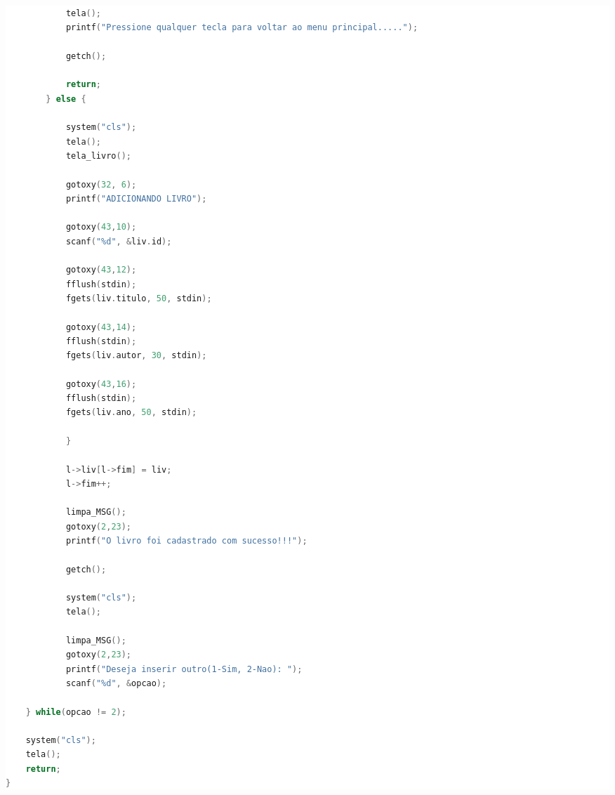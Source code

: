 `````c
            tela();
            printf("Pressione qualquer tecla para voltar ao menu principal.....");

            getch();

            return;
        } else {

            system("cls");
            tela();
            tela_livro();

            gotoxy(32, 6);
            printf("ADICIONANDO LIVRO");

            gotoxy(43,10);
            scanf("%d", &liv.id);

            gotoxy(43,12);
            fflush(stdin);
            fgets(liv.titulo, 50, stdin);

            gotoxy(43,14);
            fflush(stdin);
            fgets(liv.autor, 30, stdin);

            gotoxy(43,16);
            fflush(stdin);
            fgets(liv.ano, 50, stdin);

            }

            l->liv[l->fim] = liv;
            l->fim++;

            limpa_MSG();
            gotoxy(2,23);
            printf("O livro foi cadastrado com sucesso!!!");

            getch();

            system("cls");
            tela();
           
            limpa_MSG();
            gotoxy(2,23);
            printf("Deseja inserir outro(1-Sim, 2-Nao): ");
            scanf("%d", &opcao);

    } while(opcao != 2);

    system("cls");
    tela();
    return;
}
`````
